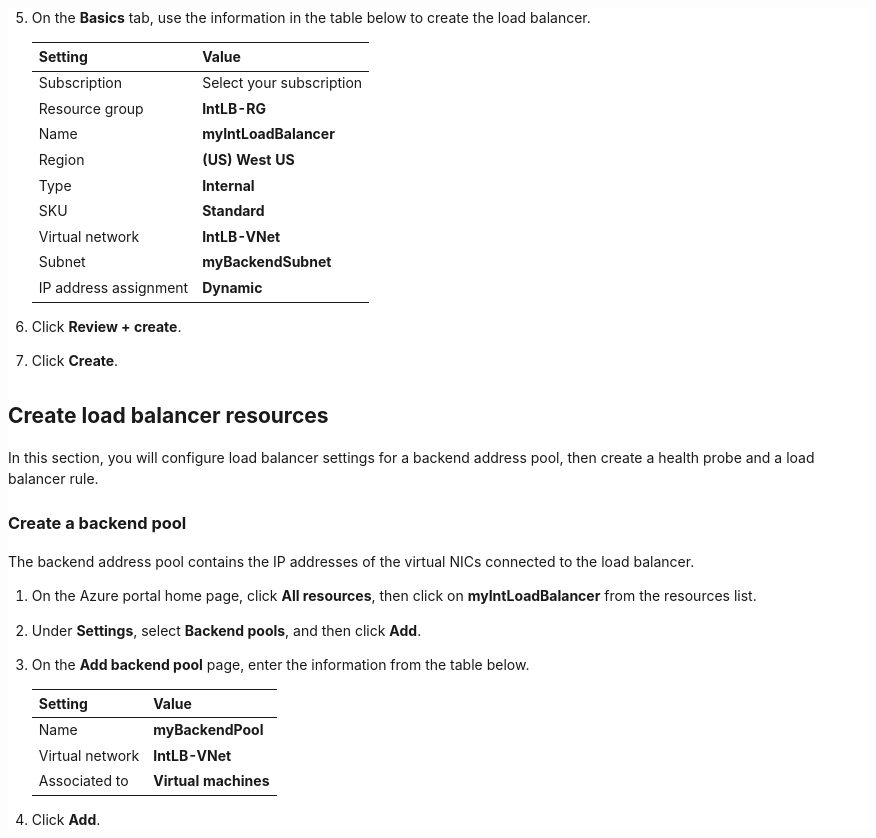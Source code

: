 5. On the **Basics** tab, use the information in the table below to create the load balancer.

   | **Setting**           | **Value**                |
   | --------------------- | ------------------------ |
   | Subscription          | Select your subscription |
   | Resource group        | **IntLB-RG**             |
   | Name                  | **myIntLoadBalancer**    |
   | Region                | **(US) West US**         |
   | Type                  | **Internal**             |
   | SKU                   | **Standard**             |
   | Virtual network       | **IntLB-VNet**           |
   | Subnet                | **myBackendSubnet**      |
   | IP address assignment | **Dynamic**              |


6. Click **Review + create**.

7. Click **Create**.

## Create load balancer resources

In this section, you will configure load balancer settings for a backend address pool, then create a health probe and a load balancer rule.

### Create a backend pool

The backend address pool contains the IP addresses of the virtual NICs connected to the load balancer.

1. On the Azure portal home page, click **All resources**, then click on **myIntLoadBalancer** from the resources list.

2. Under **Settings**, select **Backend pools**, and then click **Add**.

3. On the **Add backend pool** page, enter the information from the table below.

   | **Setting**     | **Value**            |
   | --------------- | -------------------- |
   | Name            | **myBackendPool**    |
   | Virtual network | **IntLB-VNet**       |
   | Associated to   | **Virtual machines** |


4. Click **Add**.